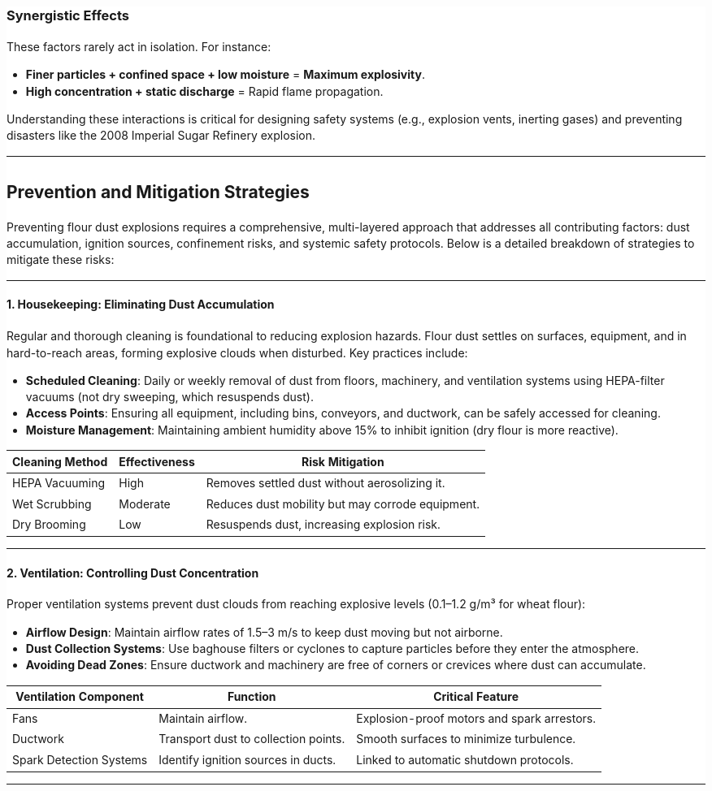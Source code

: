 ### **Synergistic Effects**  
These factors rarely act in isolation. For instance:  
- **Finer particles + confined space + low moisture** = **Maximum explosivity**.  
- **High concentration + static discharge** = Rapid flame propagation.  

Understanding these interactions is critical for designing safety systems (e.g., explosion vents, inerting gases) and preventing disasters like the 2008 Imperial Sugar Refinery explosion.  

---

## Prevention and Mitigation Strategies  

Preventing flour dust explosions requires a comprehensive, multi-layered approach that addresses all contributing factors: dust accumulation, ignition sources, confinement risks, and systemic safety protocols. Below is a detailed breakdown of strategies to mitigate these risks:  

---

#### **1. Housekeeping: Eliminating Dust Accumulation**  
Regular and thorough cleaning is foundational to reducing explosion hazards. Flour dust settles on surfaces, equipment, and in hard-to-reach areas, forming explosive clouds when disturbed. Key practices include:  
- **Scheduled Cleaning**: Daily or weekly removal of dust from floors, machinery, and ventilation systems using HEPA-filter vacuums (not dry sweeping, which resuspends dust).  
- **Access Points**: Ensuring all equipment, including bins, conveyors, and ductwork, can be safely accessed for cleaning.  
- **Moisture Management**: Maintaining ambient humidity above 15% to inhibit ignition (dry flour is more reactive).  

| **Cleaning Method**       | **Effectiveness** | **Risk Mitigation**                          |  
|---------------------------|-------------------|----------------------------------------------|  
| HEPA Vacuuming            | High              | Removes settled dust without aerosolizing it. |  
| Wet Scrubbing             | Moderate          | Reduces dust mobility but may corrode equipment. |  
| Dry Brooming              | Low               | Resuspends dust, increasing explosion risk.   |  

---

#### **2. Ventilation: Controlling Dust Concentration**  
Proper ventilation systems prevent dust clouds from reaching explosive levels (0.1–1.2 g/m³ for wheat flour):  
- **Airflow Design**: Maintain airflow rates of 1.5–3 m/s to keep dust moving but not airborne.  
- **Dust Collection Systems**: Use baghouse filters or cyclones to capture particles before they enter the atmosphere.  
- **Avoiding Dead Zones**: Ensure ductwork and machinery are free of corners or crevices where dust can accumulate.  

| **Ventilation Component** | **Function**                              | **Critical Feature**                     |  
|---------------------------|-------------------------------------------|------------------------------------------|  
| Fans                      | Maintain airflow.                         | Explosion-proof motors and spark arrestors. |  
| Ductwork                  | Transport dust to collection points.       | Smooth surfaces to minimize turbulence.   |  
| Spark Detection Systems   | Identify ignition sources in ducts.        | Linked to automatic shutdown protocols.   |  

---